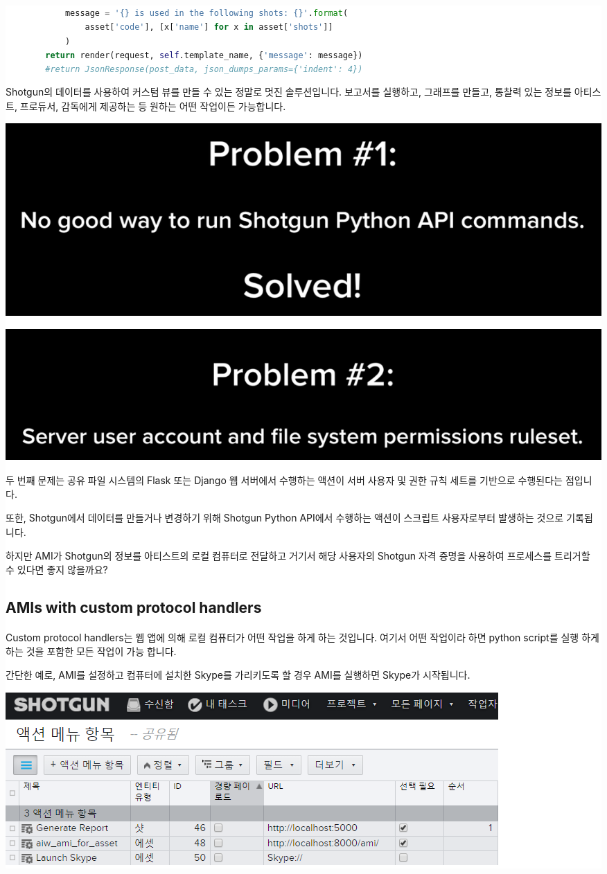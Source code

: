 ```python
            message = '{} is used in the following shots: {}'.format(
                asset['code'], [x['name'] for x in asset['shots']]
            )
        return render(request, self.template_name, {'message': message})
        #return JsonResponse(post_data, json_dumps_params={'indent': 4})
```

Shotgun의 데이터를 사용하여 커스텀 뷰를 만들 수 있는 정말로 멋진 솔루션입니다.
보고서를 실행하고, 그래프를 만들고, 통찰력 있는 정보를 아티스트, 프로듀서, 감독에게 제공하는 등 원하는 어떤 작업이든 가능합니다.

![Local Image](/img/8/14.png)

![Local Image](/img/8/15.png)

두 번째 문제는 공유 파일 시스템의 Flask 또는 Django 웹 서버에서 수행하는 액션이 서버 사용자 및 권한 규칙 세트를 기반으로 수행된다는 점입니다.

또한, Shotgun에서 데이터를 만들거나 변경하기 위해 Shotgun Python API에서 수행하는 액션이 스크립트 사용자로부터 발생하는 것으로 기록됩니다.

하지만 AMI가 Shotgun의 정보를 아티스트의 로컬 컴퓨터로 전달하고 거기서 해당 사용자의 Shotgun 자격 증명을 사용하여 프로세스를 트리거할 수 있다면 좋지 않을까요?

## AMIs with custom protocol handlers

Custom protocol handlers는 웹 앱에 의해 로컬 컴퓨터가 어떤 작업을 하게 하는 것입니다. 여기서 어떤 작업이라 하면 python script를 실행 하게 하는 것을 포함한 모든 작업이 가능 합니다.

간단한 예로, AMI를 설정하고 컴퓨터에 설치한 Skype를 가리키도록 할 경우
AMI를 실행하면 Skype가 시작됩니다.

![Local Image](/img/8/16.png)